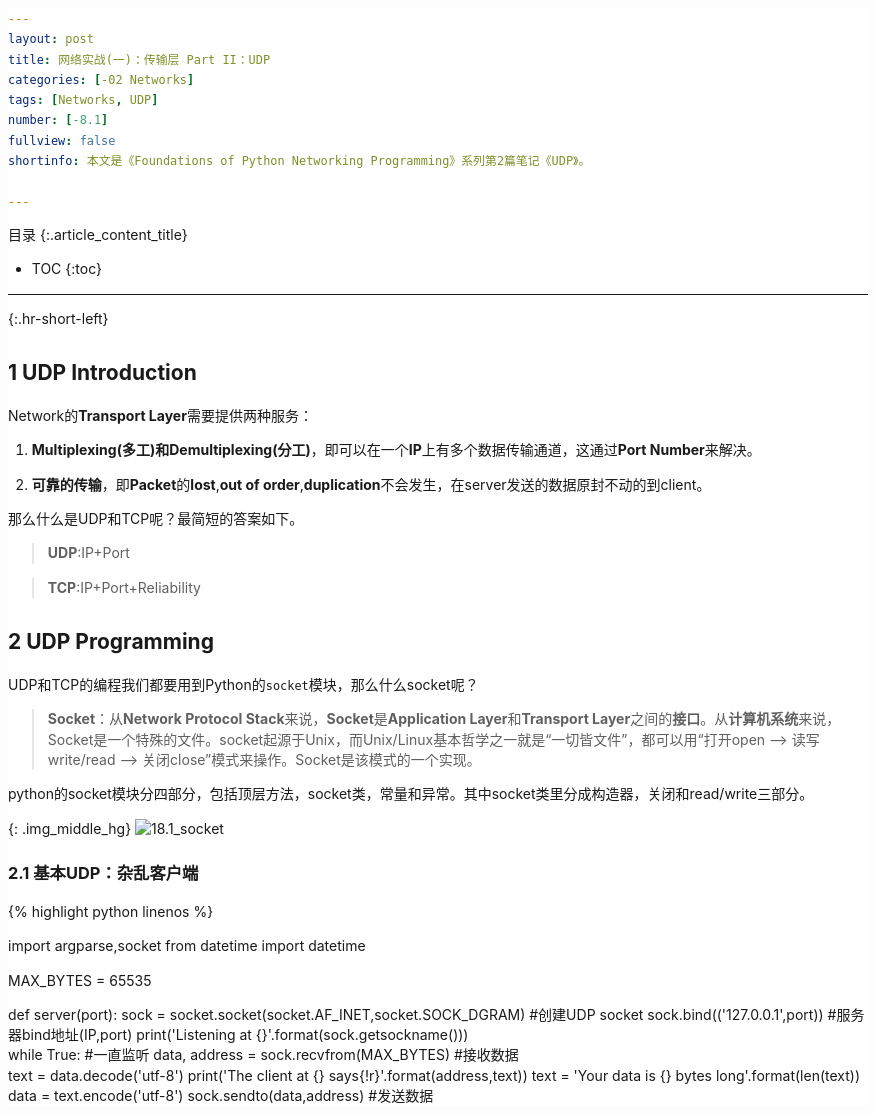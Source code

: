 ```yaml
---
layout: post
title: 网络实战(一)：传输层 Part II：UDP
categories: [-02 Networks]
tags: [Networks, UDP]
number: [-8.1]
fullview: false
shortinfo: 本文是《Foundations of Python Networking Programming》系列第2篇笔记《UDP》。

---
```

目录
{:.article_content_title}


* TOC
{:toc}

---
{:.hr-short-left}

## 1 UDP Introduction ##

Network的**Transport Layer**需要提供两种服务：

1. **Multiplexing(多工)和Demultiplexing(分工)**，即可以在一个**IP**上有多个数据传输通道，这通过**Port Number**来解决。

2. **可靠的传输**，即**Packet**的**lost**,**out of order**,**duplication**不会发生，在server发送的数据原封不动的到client。

那么什么是UDP和TCP呢？最简短的答案如下。

> **UDP**:IP+Port

> **TCP**:IP+Port+Reliability

## 2 UDP Programming ##

UDP和TCP的编程我们都要用到Python的``socket``模块，那么什么socket呢？

> **Socket**：从**Network Protocol Stack**来说，**Socket**是**Application Layer**和**Transport Layer**之间的**接口**。从**计算机系统**来说，Socket是一个特殊的文件。socket起源于Unix，而Unix/Linux基本哲学之一就是“一切皆文件”，都可以用“打开open –> 读写write/read –> 关闭close”模式来操作。Socket是该模式的一个实现。

python的socket模块分四部分，包括顶层方法，socket类，常量和异常。其中socket类里分成构造器，关闭和read/write三部分。

{: .img_middle_hg}
![18.1_socket](/assets/images/posts/2015-04-03/18.1_socket.png)

### 2.1 基本UDP：杂乱客户端 ###

{% highlight python linenos %}

import argparse,socket
from datetime import datetime

MAX_BYTES = 65535

def server(port):
    sock = socket.socket(socket.AF_INET,socket.SOCK_DGRAM) #创建UDP socket
    sock.bind(('127.0.0.1',port))                          #服务器bind地址(IP,port)
    print('Listening at {}'.format(sock.getsockname()))    
    while True:                                            #一直监听
        data, address = sock.recvfrom(MAX_BYTES)           #接收数据    
        text = data.decode('utf-8')
        print('The client at {} says{!r}'.format(address,text))
        text = 'Your data is {} bytes long'.format(len(text))
        data = text.encode('utf-8')
        sock.sendto(data,address)                           #发送数据